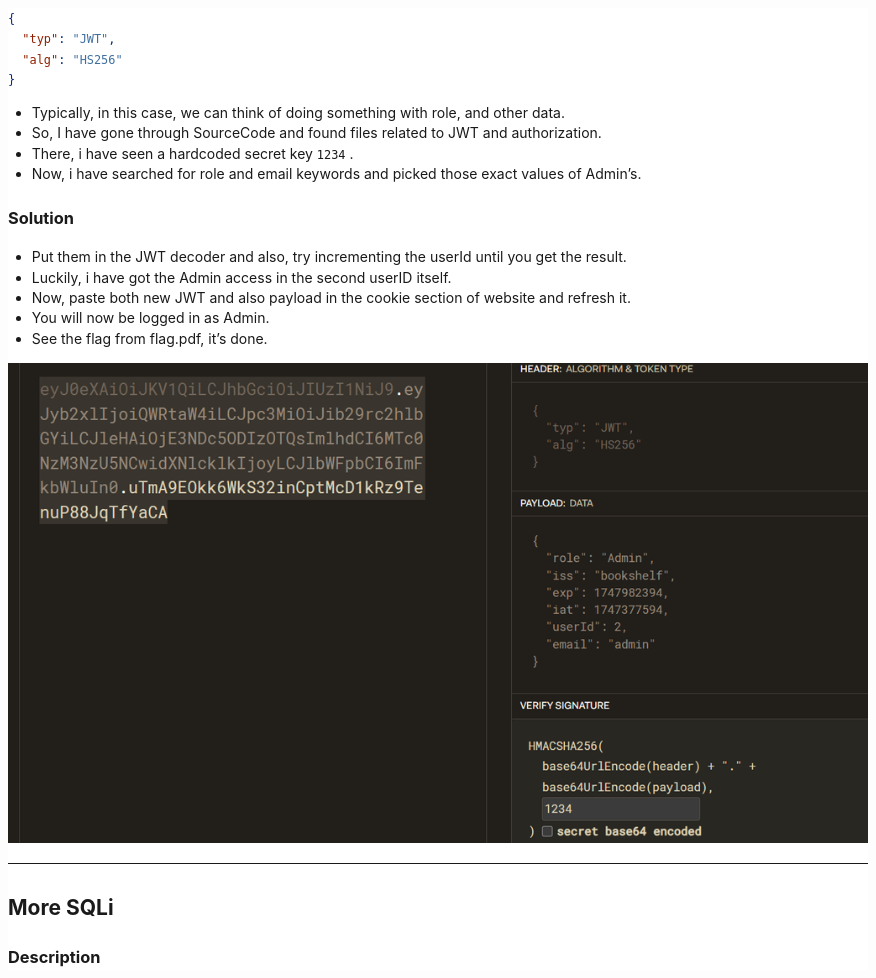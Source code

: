 ```json
{
  "typ": "JWT",
  "alg": "HS256"
}
```

- Typically, in this case, we can think of doing something with role, and other data.
- So, I have gone through SourceCode and found files related to JWT and authorization.
- There, i have seen a hardcoded secret key `1234` .
- Now, i have searched for role and email keywords and picked those exact values of Admin’s.

### Solution

- Put them in the JWT decoder and also, try incrementing the userId until you get the result.
- Luckily, i have got the Admin access in the second userID itself.
- Now, paste both new JWT and also payload in the cookie section of website and refresh it.
- You will now be logged in as Admin.
- See the flag from flag.pdf, it’s done.

![image.png](/assets/images/picoMediumimages/image%202.png)

---

## More SQLi

### Description
